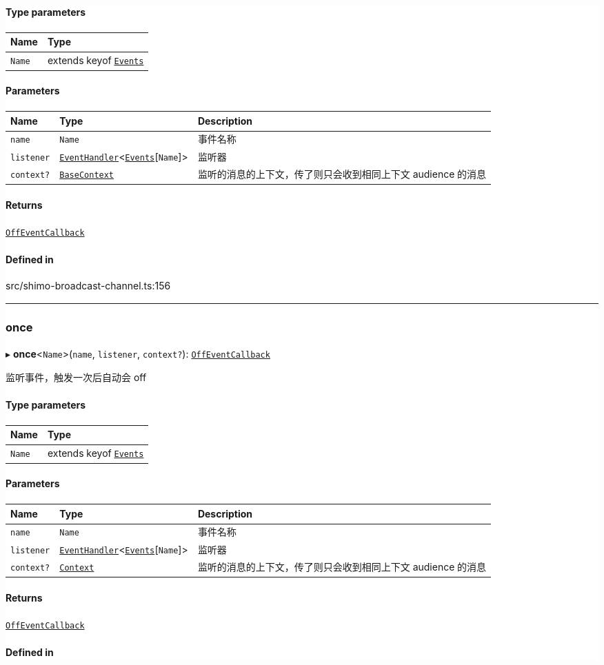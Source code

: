#### Type parameters

| Name | Type |
| :------ | :------ |
| `Name` | extends keyof [`Events`](../modules.md#events) |

#### Parameters

| Name | Type | Description |
| :------ | :------ | :------ |
| `name` | `Name` | 事件名称 |
| `listener` | [`EventHandler`](../modules.md#eventhandler)<[`Events`](../modules.md#events)[`Name`]\> | 监听器 |
| `context?` | [`BaseContext`](../interfaces/BaseContext.md) | 监听的消息的上下文，传了则只会收到相同上下文 audience 的消息 |

#### Returns

[`OffEventCallback`](../modules.md#offeventcallback)

#### Defined in

src/shimo-broadcast-channel.ts:156

___

### once

▸ **once**<`Name`\>(`name`, `listener`, `context?`): [`OffEventCallback`](../modules.md#offeventcallback)

监听事件，触发一次后自动会 off

#### Type parameters

| Name | Type |
| :------ | :------ |
| `Name` | extends keyof [`Events`](../modules.md#events) |

#### Parameters

| Name | Type | Description |
| :------ | :------ | :------ |
| `name` | `Name` | 事件名称 |
| `listener` | [`EventHandler`](../modules.md#eventhandler)<[`Events`](../modules.md#events)[`Name`]\> | 监听器 |
| `context?` | [`Context`](../interfaces/Context.md) | 监听的消息的上下文，传了则只会收到相同上下文 audience 的消息 |

#### Returns

[`OffEventCallback`](../modules.md#offeventcallback)

#### Defined in
